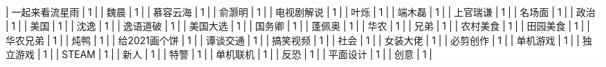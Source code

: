 | 一起来看流星雨 | 1 |
| 魏晨 | 1 |
| 慕容云海 | 1 |
| 俞灏明 | 1 |
| 电视剧解说 | 1 |
| 叶烁 | 1 |
| 端木磊 | 1 |
| 上官瑞谦 | 1 |
| 名场面 | 1 |
| 政治 | 1 |
| 美国 | 1 |
| 沈逸 | 1 |
| 逸语道破 | 1 |
| 美国大选 | 1 |
| 国务卿 | 1 |
| 蓬佩奥 | 1 |
| 华农 | 1 |
| 兄弟 | 1 |
| 农村美食 | 1 |
| 田园美食 | 1 |
| 华农兄弟 | 1 |
| 炖鸭 | 1 |
| 给2021画个饼 | 1 |
| 谭谈交通 | 1 |
| 搞笑视频 | 1 |
| 社会 | 1 |
| 女装大佬 | 1 |
| 必剪创作 | 1 |
| 单机游戏 | 1 |
| 独立游戏 | 1 |
| STEAM | 1 |
| 新人 | 1 |
| 特警 | 1 |
| 单机联机 | 1 |
| 反恐 | 1 |
| 平面设计 | 1 |
| 创意 | 1 |